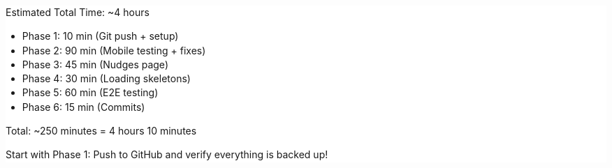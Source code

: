   Estimated Total Time: ~4 hours
  - Phase 1: 10 min (Git push + setup)
  - Phase 2: 90 min (Mobile testing + fixes)
  - Phase 3: 45 min (Nudges page)
  - Phase 4: 30 min (Loading skeletons)
  - Phase 5: 60 min (E2E testing)
  - Phase 6: 15 min (Commits)

  Total: ~250 minutes = 4 hours 10 minutes

  Start with Phase 1: Push to GitHub and verify 
  everything is backed up!